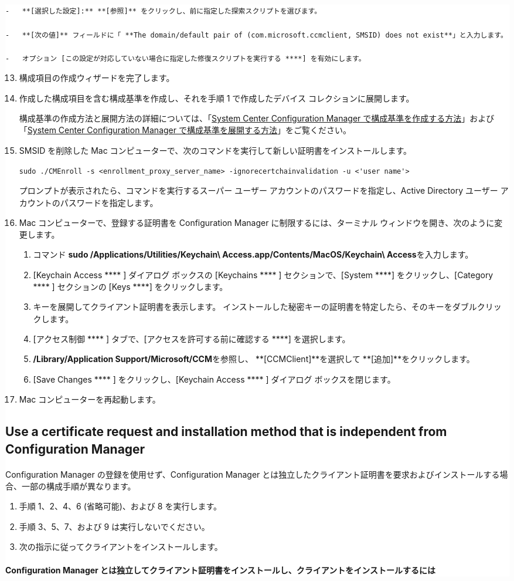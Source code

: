     -   **[選択した設定]:** **[参照]** をクリックし、前に指定した探索スクリプトを選びます。  

    -   **[次の値]** フィールドに「 **The domain/default pair of (com.microsoft.ccmclient, SMSID) does not exist**」と入力します。  

    -   オプション [この設定が対応していない場合に指定した修復スクリプトを実行する ****] を有効にします。  

13. 構成項目の作成ウィザードを完了します。  

14. 作成した構成項目を含む構成基準を作成し、それを手順 1 で作成したデバイス コレクションに展開します。  

     構成基準の作成方法と展開方法の詳細については、「[System Center Configuration Manager で構成基準を作成する方法](../../../compliance/deploy-use/create-configuration-baselines.md)」および「[System Center Configuration Manager で構成基準を展開する方法](../../../compliance/deploy-use/deploy-configuration-baselines.md)」をご覧ください。  

15. SMSID を削除した Mac コンピューターで、次のコマンドを実行して新しい証明書をインストールします。  

    ```  
    sudo ./CMEnroll -s <enrollment_proxy_server_name> -ignorecertchainvalidation -u <'user name'>  
    ```  

     プロンプトが表示されたら、コマンドを実行するスーパー ユーザー アカウントのパスワードを指定し、Active Directory ユーザー アカウントのパスワードを指定します。  

16. Mac コンピューターで、登録する証明書を Configuration Manager に制限するには、ターミナル ウィンドウを開き、次のように変更します。  

    1.  コマンド **sudo /Applications/Utilities/Keychain\ Access.app/Contents/MacOS/Keychain\ Access**を入力します。  

    2.  [Keychain Access **** ] ダイアログ ボックスの [Keychains **** ] セクションで、[System ****] をクリックし、[Category **** ] セクションの [Keys ****] をクリックします。  

    3.  キーを展開してクライアント証明書を表示します。 インストールした秘密キーの証明書を特定したら、そのキーをダブルクリックします。  

    4.  [アクセス制御 **** ] タブで、[アクセスを許可する前に確認する ****] を選択します。  

    5.  **/Library/Application Support/Microsoft/CCM**を参照し、 **[CCMClient]**を選択して **[追加]**をクリックします。  

    6.  [Save Changes **** ] をクリックし、[Keychain Access **** ] ダイアログ ボックスを閉じます。  

17. Mac コンピューターを再起動します。  

##  <a name="a-namebkmkmanualcertifcateinstallationa-use-a-certificate-request-and-installation-method-that-is-independent-from-configuration-manager"></a><a name="BKMK_ManualCertifcateInstallation"></a> Use a certificate request and installation method that is independent from Configuration Manager  
 Configuration Manager の登録を使用せず、Configuration Manager とは独立したクライアント証明書を要求およびインストールする場合、一部の構成手順が異なります。  

1.  手順 1、2、4、6 (省略可能)、および 8 を実行します。  

2.  手順 3、5、7、および 9 は実行しないでください。  

3.  次の指示に従ってクライアントをインストールします。  

#### <a name="to-install-the-client-certificate-independently-from-configuration-manager-and-install-the-client"></a>Configuration Manager とは独立してクライアント証明書をインストールし、クライアントをインストールするには  
